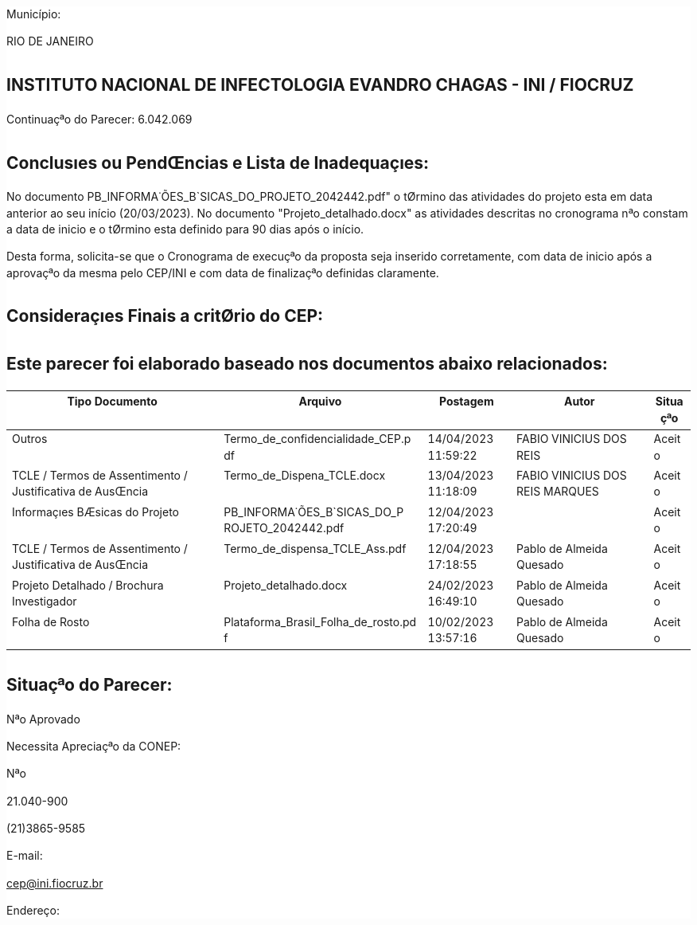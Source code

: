 Município:

RIO DE JANEIRO

## INSTITUTO NACIONAL DE INFECTOLOGIA EVANDRO CHAGAS - INI / FIOCRUZ

Continuaçªo do Parecer: 6.042.069

## Conclusıes ou PendŒncias e Lista de Inadequaçıes:

No documento PB\_INFORMA˙ÕES\_B`SICAS\_DO\_PROJETO\_2042442.pdf" o tØrmino das atividades do projeto esta em data anterior ao seu início (20/03/2023). No documento "Projeto\_detalhado.docx" as atividades descritas no cronograma nªo constam a data de inicio e o tØrmino esta definido para 90 dias após o início.

Desta forma, solicita-se que o Cronograma de execuçªo da proposta seja inserido corretamente, com data de inicio após a aprovaçªo da mesma pelo CEP/INI e com data de finalizaçªo definidas claramente.

## Consideraçıes Finais a critØrio do CEP:

## Este parecer foi elaborado baseado nos documentos abaixo relacionados:

| Tipo Documento                                            | Arquivo                                        | Postagem            | Autor                           | Situaçªo   |
|-----------------------------------------------------------|------------------------------------------------|---------------------|---------------------------------|------------|
| Outros                                                    | Termo_de_confidencialidade_CEP.pdf             | 14/04/2023 11:59:22 | FABIO VINICIUS DOS REIS         | Aceito     |
| TCLE / Termos de Assentimento / Justificativa de AusŒncia | Termo_de_Dispena_TCLE.docx                     | 13/04/2023 11:18:09 | FABIO VINICIUS DOS REIS MARQUES | Aceito     |
| Informaçıes BÆsicas do Projeto                            | PB_INFORMA˙ÕES_B`SICAS_DO_P ROJETO_2042442.pdf | 12/04/2023 17:20:49 |                                 | Aceito     |
| TCLE / Termos de Assentimento / Justificativa de AusŒncia | Termo_de_dispensa_TCLE_Ass.pdf                 | 12/04/2023 17:18:55 | Pablo de Almeida Quesado        | Aceito     |
| Projeto Detalhado / Brochura Investigador                 | Projeto_detalhado.docx                         | 24/02/2023 16:49:10 | Pablo de Almeida Quesado        | Aceito     |
| Folha de Rosto                                            | Plataforma_Brasil_Folha_de_rosto.pdf           | 10/02/2023 13:57:16 | Pablo de Almeida Quesado        | Aceito     |

## Situaçªo do Parecer:

Nªo Aprovado

Necessita Apreciaçªo da CONEP:

Nªo

21.040-900

(21)3865-9585

E-mail:

cep@ini.fiocruz.br

Endereço:
